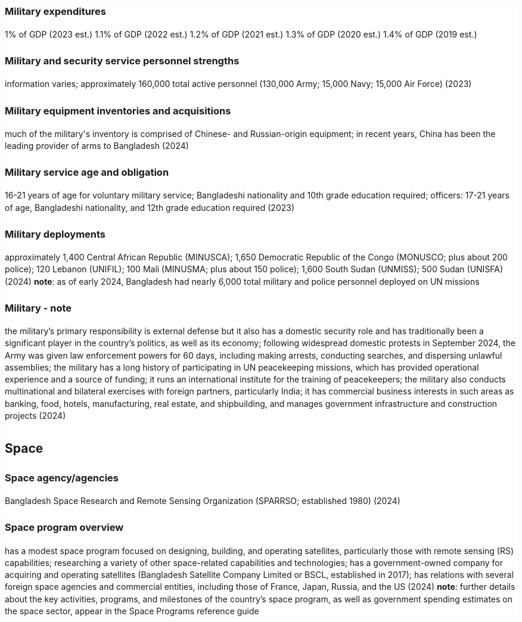 ### Military expenditures
1% of GDP (2023 est.)
1.1% of GDP (2022 est.)
1.2% of GDP (2021 est.)
1.3% of GDP (2020 est.)
1.4% of GDP (2019 est.)

### Military and security service personnel strengths
information varies; approximately 160,000 total active personnel (130,000 Army; 15,000 Navy; 15,000 Air Force) (2023)

### Military equipment inventories and acquisitions
much of the military's inventory is comprised of Chinese- and Russian-origin equipment; in recent years, China has been the leading provider of arms to Bangladesh (2024)

### Military service age and obligation
16-21 years of age for voluntary military service; Bangladeshi nationality and 10th grade education required; officers: 17-21 years of age, Bangladeshi nationality, and 12th grade education required (2023)

### Military deployments
approximately 1,400 Central African Republic (MINUSCA); 1,650 Democratic Republic of the Congo (MONUSCO; plus about 200 police); 120 Lebanon (UNIFIL); 100 Mali (MINUSMA; plus about 150 police); 1,600 South Sudan (UNMISS); 500 Sudan (UNISFA) (2024)
**note**:  as of early 2024, Bangladesh had nearly 6,000 total military and police personnel deployed on UN missions

### Military - note
the military’s primary responsibility is external defense but it also has a domestic security role and has traditionally been a significant player in the country’s politics, as well as its economy; following widespread domestic protests in September 2024, the Army was given law enforcement powers for 60 days, including making arrests, conducting searches, and dispersing unlawful assemblies; the military has a long history of participating in UN peacekeeping missions, which has provided operational experience and a source of funding; it runs an international institute for the training of peacekeepers; the military also conducts multinational and bilateral exercises with foreign partners, particularly India; it has commercial business interests in such areas as banking, food, hotels, manufacturing, real estate, and shipbuilding, and manages government infrastructure and construction projects (2024)

## Space

### Space agency/agencies
Bangladesh Space Research and Remote Sensing Organization (SPARRSO; established 1980) (2024)

### Space program overview
has a modest space program focused on designing, building, and operating satellites, particularly those with remote sensing (RS) capabilities; researching a variety of other space-related capabilities and technologies; has a government-owned company for acquiring and operating satellites (Bangladesh Satellite Company Limited or BSCL, established in 2017); has relations with several foreign space agencies and commercial entities, including those of France, Japan, Russia, and the US (2024)
**note**:  further details about the key activities, programs, and milestones of the country’s space program, as well as government spending estimates on the space sector, appear in the Space Programs reference guide
